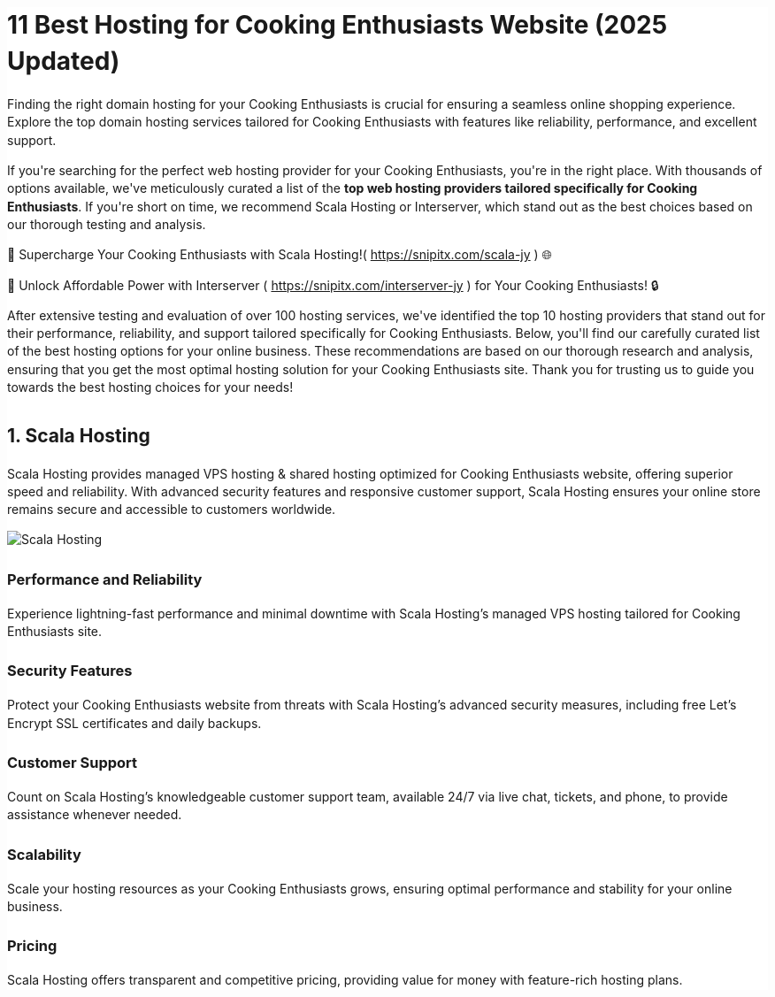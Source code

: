 # 11 Best Hosting for Cooking Enthusiasts Website (2025 Updated)

Finding the right domain hosting for your Cooking Enthusiasts is crucial for ensuring a seamless online shopping experience. Explore the top domain hosting services tailored for Cooking Enthusiasts with features like reliability, performance, and excellent support.

If you're searching for the perfect web hosting provider for your Cooking Enthusiasts, you're in the right place. With thousands of options available, we've meticulously curated a list of the **top web hosting providers tailored specifically for Cooking Enthusiasts**. If you're short on time, we recommend Scala Hosting or Interserver, which stand out as the best choices based on our thorough testing and analysis.

🚀 Supercharge Your Cooking Enthusiasts with Scala Hosting!( https://snipitx.com/scala-jy ) 🌐 

💸 Unlock Affordable Power with Interserver ( https://snipitx.com/interserver-jy ) for Your Cooking Enthusiasts! 🔒

After extensive testing and evaluation of over 100 hosting services, we've identified the top 10 hosting providers that stand out for their performance, reliability, and support tailored specifically for Cooking Enthusiasts. Below, you'll find our carefully curated list of the best hosting options for your online business. These recommendations are based on our thorough research and analysis, ensuring that you get the most optimal hosting solution for your Cooking Enthusiasts site. Thank you for trusting us to guide you towards the best hosting choices for your needs!

## 1. Scala Hosting

Scala Hosting provides managed VPS hosting & shared hosting optimized for Cooking Enthusiasts website, offering superior speed and reliability. With advanced security features and responsive customer support, Scala Hosting ensures your online store remains secure and accessible to customers worldwide.

![Scala Hosting](https://i.imgur.com/uJ5JIK3.png "Scala Web Hosting")

### Performance and Reliability
Experience lightning-fast performance and minimal downtime with Scala Hosting’s managed VPS hosting tailored for Cooking Enthusiasts site.

### Security Features
Protect your Cooking Enthusiasts website from threats with Scala Hosting’s advanced security measures, including free Let’s Encrypt SSL certificates and daily backups.

### Customer Support
Count on Scala Hosting’s knowledgeable customer support team, available 24/7 via live chat, tickets, and phone, to provide assistance whenever needed.

### Scalability
Scale your hosting resources as your Cooking Enthusiasts grows, ensuring optimal performance and stability for your online business.

### Pricing
Scala Hosting offers transparent and competitive pricing, providing value for money with feature-rich hosting plans.
